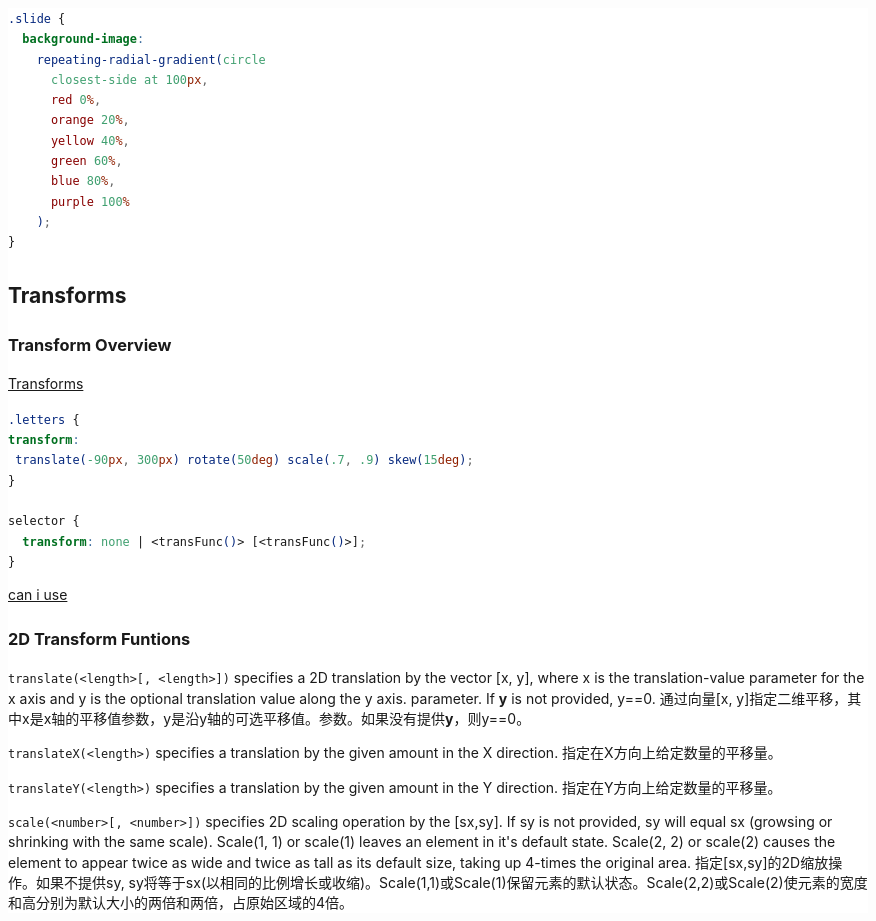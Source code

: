 ```css
.slide {
  background-image:
    repeating-radial-gradient(circle
      closest-side at 100px,
      red 0%,
      orange 20%,
      yellow 40%,
      green 60%,
      blue 80%,
      purple 100%
    );
}
```

## Transforms

### Transform Overview

[Transforms](https://estelle.github.io/cssmastery/transforms/#slide1)

```css
.letters {
transform:
 translate(-90px, 300px) rotate(50deg) scale(.7, .9) skew(15deg);
}

selector {
  transform: none | <transFunc()> [<transFunc()>];
}
```

[can i use](https://caniuse.com/#search=2D%20transforms)

### 2D Transform Funtions

`translate(<length>[, <length>])`
specifies a 2D translation by the vector [x, y], where x is the  translation-value parameter for the x axis and y  is the optional translation value along the y axis. parameter. If **y** is not provided, y==0.
通过向量[x, y]指定二维平移，其中x是x轴的平移值参数，y是沿y轴的可选平移值。参数。如果没有提供**y**，则y==0。

`translateX(<length>)`
specifies a translation by the given amount in the X direction.
指定在X方向上给定数量的平移量。

`translateY(<length>)`
specifies a translation by the given amount in the Y direction.
指定在Y方向上给定数量的平移量。

`scale(<number>[, <number>])`
specifies 2D scaling operation by the [sx,sy]. If sy  is not provided, sy will equal sx (growsing or shrinking with the same scale). Scale(1, 1)  or scale(1) leaves an element in it's default state. Scale(2, 2) or scale(2)  causes the element to appear twice as wide and twice as tall as its default size, taking up 4-times the original area.
指定[sx,sy]的2D缩放操作。如果不提供sy, sy将等于sx(以相同的比例增长或收缩)。Scale(1,1)或Scale(1)保留元素的默认状态。Scale(2,2)或Scale(2)使元素的宽度和高分别为默认大小的两倍和两倍，占原始区域的4倍。
